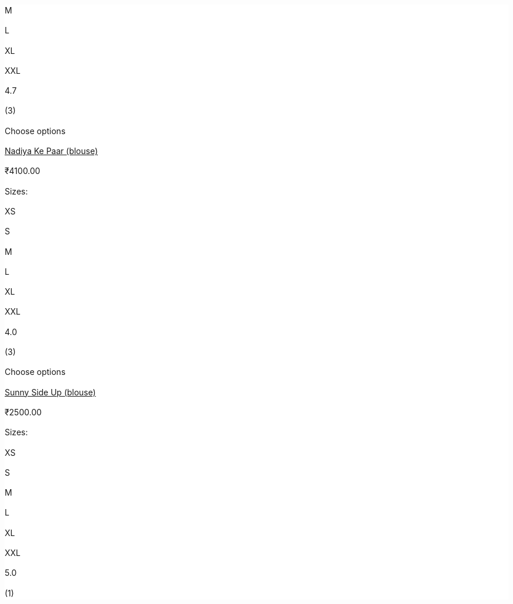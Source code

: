 M

L

XL

XXL

[](https://suta.in/products/nadiya-ke-paar-blouse)

4.7

(3)

Choose options

[Nadiya Ke Paar (blouse)](https://suta.in/products/nadiya-ke-paar-blouse)

₹4100.00

Sizes:

XS

S

M

L

XL

XXL

[](https://suta.in/products/sunny-side-up)

4.0

(3)

Choose options

[Sunny Side Up (blouse)](https://suta.in/products/sunny-side-up)

₹2500.00

Sizes:

XS

S

M

L

XL

XXL

[](https://suta.in/products/bellflower-days)

5.0

(1)
